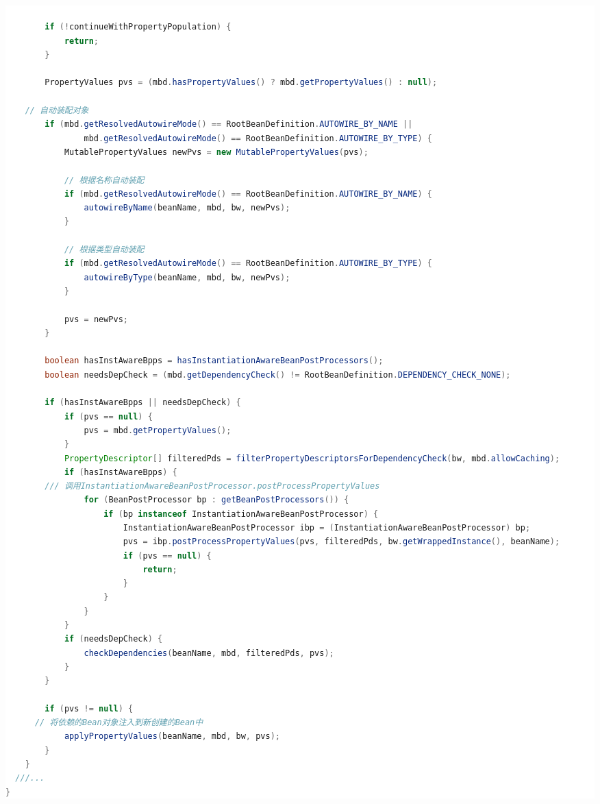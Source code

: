 ```java

		if (!continueWithPropertyPopulation) {
			return;
		}

		PropertyValues pvs = (mbd.hasPropertyValues() ? mbd.getPropertyValues() : null);

    // 自动装配对象
		if (mbd.getResolvedAutowireMode() == RootBeanDefinition.AUTOWIRE_BY_NAME ||
				mbd.getResolvedAutowireMode() == RootBeanDefinition.AUTOWIRE_BY_TYPE) {
			MutablePropertyValues newPvs = new MutablePropertyValues(pvs);

			// 根据名称自动装配
			if (mbd.getResolvedAutowireMode() == RootBeanDefinition.AUTOWIRE_BY_NAME) {
				autowireByName(beanName, mbd, bw, newPvs);
			}

			// 根据类型自动装配
			if (mbd.getResolvedAutowireMode() == RootBeanDefinition.AUTOWIRE_BY_TYPE) {
				autowireByType(beanName, mbd, bw, newPvs);
			}

			pvs = newPvs;
		}

		boolean hasInstAwareBpps = hasInstantiationAwareBeanPostProcessors();
		boolean needsDepCheck = (mbd.getDependencyCheck() != RootBeanDefinition.DEPENDENCY_CHECK_NONE);

		if (hasInstAwareBpps || needsDepCheck) {
			if (pvs == null) {
				pvs = mbd.getPropertyValues();
			}
			PropertyDescriptor[] filteredPds = filterPropertyDescriptorsForDependencyCheck(bw, mbd.allowCaching);
			if (hasInstAwareBpps) {
        /// 调用InstantiationAwareBeanPostProcessor.postProcessPropertyValues
				for (BeanPostProcessor bp : getBeanPostProcessors()) {
					if (bp instanceof InstantiationAwareBeanPostProcessor) {
						InstantiationAwareBeanPostProcessor ibp = (InstantiationAwareBeanPostProcessor) bp;
						pvs = ibp.postProcessPropertyValues(pvs, filteredPds, bw.getWrappedInstance(), beanName);
						if (pvs == null) {
							return;
						}
					}
				}
			}
			if (needsDepCheck) {
				checkDependencies(beanName, mbd, filteredPds, pvs);
			}
		}

		if (pvs != null) {
      // 将依赖的Bean对象注入到新创建的Bean中
			applyPropertyValues(beanName, mbd, bw, pvs);
		}
	}
  ///...
}
```
